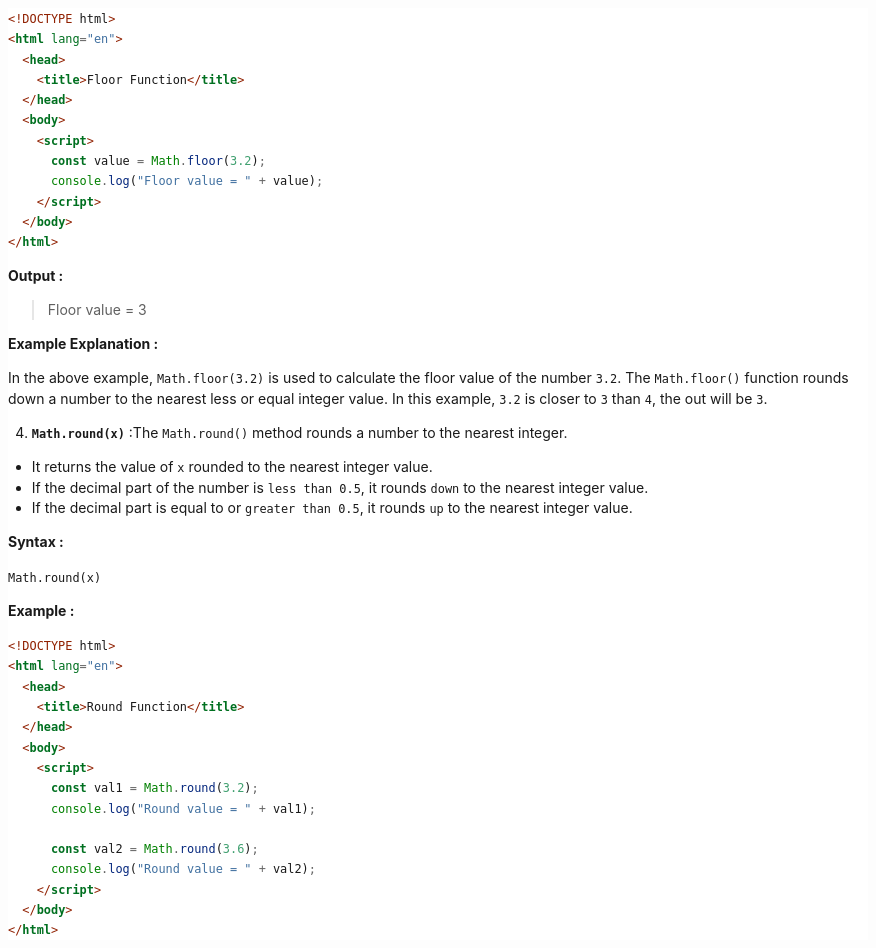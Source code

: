 ```html
<!DOCTYPE html>
<html lang="en">
  <head>
    <title>Floor Function</title>
  </head>
  <body>
    <script>
      const value = Math.floor(3.2);
      console.log("Floor value = " + value);
    </script>
  </body>
</html>
```

**Output :**

> Floor value = 3

**Example Explanation :**

In the above example, `Math.floor(3.2)` is used to calculate the floor value of the number `3.2`. The `Math.floor()` function rounds down a number to the nearest less or equal integer value. In this example, `3.2` is closer to `3` than `4`, the out will be `3`.

4. **`Math.round(x)`** :The `Math.round()` method rounds a number to the nearest integer.

- It returns the value of `x` rounded to the nearest integer value.
- If the decimal part of the number is `less than 0.5`, it rounds `down` to the nearest integer value.
- If the decimal part is equal to or `greater than 0.5`, it rounds `up` to the nearest integer value.

**Syntax :**

```
Math.round(x)
```

**Example :**

```html
<!DOCTYPE html>
<html lang="en">
  <head>
    <title>Round Function</title>
  </head>
  <body>
    <script>
      const val1 = Math.round(3.2);
      console.log("Round value = " + val1);

      const val2 = Math.round(3.6);
      console.log("Round value = " + val2);
    </script>
  </body>
</html>
```
